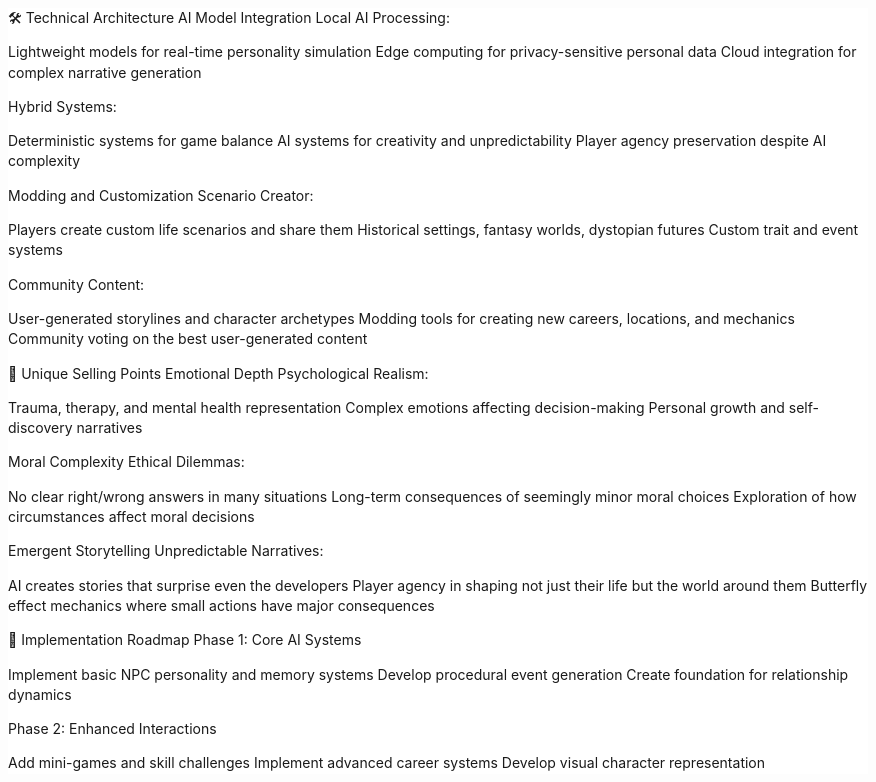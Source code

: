 🛠️ Technical Architecture
AI Model Integration
Local AI Processing:

Lightweight models for real-time personality simulation
Edge computing for privacy-sensitive personal data
Cloud integration for complex narrative generation

Hybrid Systems:

Deterministic systems for game balance
AI systems for creativity and unpredictability
Player agency preservation despite AI complexity

Modding and Customization
Scenario Creator:

Players create custom life scenarios and share them
Historical settings, fantasy worlds, dystopian futures
Custom trait and event systems

Community Content:

User-generated storylines and character archetypes
Modding tools for creating new careers, locations, and mechanics
Community voting on the best user-generated content

🎯 Unique Selling Points
Emotional Depth
Psychological Realism:

Trauma, therapy, and mental health representation
Complex emotions affecting decision-making
Personal growth and self-discovery narratives

Moral Complexity
Ethical Dilemmas:

No clear right/wrong answers in many situations
Long-term consequences of seemingly minor moral choices
Exploration of how circumstances affect moral decisions

Emergent Storytelling
Unpredictable Narratives:

AI creates stories that surprise even the developers
Player agency in shaping not just their life but the world around them
Butterfly effect mechanics where small actions have major consequences

🚀 Implementation Roadmap
Phase 1: Core AI Systems

Implement basic NPC personality and memory systems
Develop procedural event generation
Create foundation for relationship dynamics

Phase 2: Enhanced Interactions

Add mini-games and skill challenges
Implement advanced career systems
Develop visual character representation
